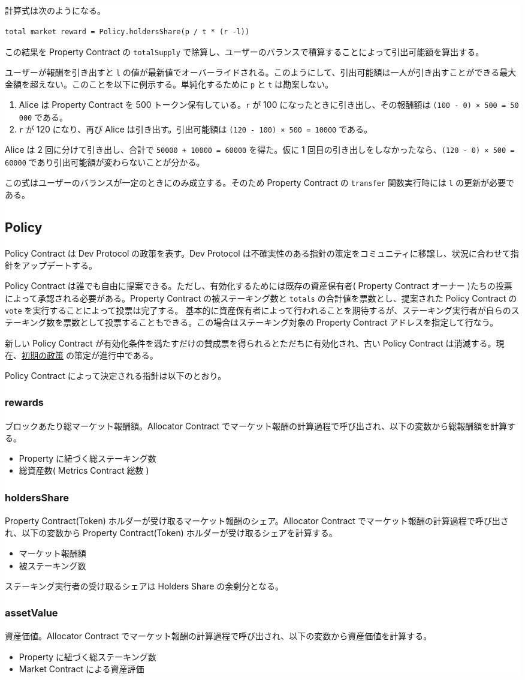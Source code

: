 計算式は次のようになる。

```
total market reward = Policy.holdersShare(p / t * (r -l))
```

この結果を Property Contract の `totalSupply` で除算し、ユーザーのバランスで積算することによって引出可能額を算出する。

ユーザーが報酬を引き出すと `l` の値が最新値でオーバーライドされる。このようにして、引出可能額は一人が引き出すことができる最大金額を超えない。このことを以下に例示する。単純化するために `p` と `t` は勘案しない。

1. Alice は Property Contract を 500 トークン保有している。`r` が 100 になったときに引き出し、その報酬額は `(100 - 0) × 500 = 50000` である。
2. `r` が 120 になり、再び Alice は引き出す。引出可能額は `(120 - 100) × 500 = 10000` である。

Alice は 2 回に分けて引き出し、合計で `50000 + 10000 = 60000` を得た。仮に 1 回目の引き出しをしなかったなら、`(120 - 0) × 500 = 60000` であり引出可能額が変わらないことが分かる。

この式はユーザーのバランスが一定のときにのみ成立する。そのため Property Contract の `transfer` 関数実行時には `l` の更新が必要である。

## Policy

Policy Contract は Dev Protocol の政策を表す。Dev Protocol は不確実性のある指針の策定をコミュニティに移譲し、状況に合わせて指針をアップデートする。

Policy Contract は誰でも自由に提案できる。ただし、有効化するためには既存の資産保有者( Property Contract オーナー )たちの投票によって承認される必要がある。Property Contract の被ステーキング数と `totals` の合計値を票数とし、提案された Policy Contract の`vote` を実行することによって投票は完了する。
基本的に資産保有者によって行われることを期待するが、ステーキング実行者が自らのステーキング数を票数として投票することもできる。この場合はステーキング対象の Property Contract アドレスを指定して行なう。

新しい Policy Contract が有効化条件を満たすだけの賛成票を得られるとただちに有効化され、古い Policy Contract は消滅する。現在、[初期の政策](./POLICY.md) の策定が進行中である。

Policy Contract によって決定される指針は以下のとおり。

### rewards

ブロックあたり総マーケット報酬額。Allocator Contract でマーケット報酬の計算過程で呼び出され、以下の変数から総報酬額を計算する。

- Property に紐づく総ステーキング数
- 総資産数( Metrics Contract 総数 )

### holdersShare

Property Contract(Token) ホルダーが受け取るマーケット報酬のシェア。Allocator Contract でマーケット報酬の計算過程で呼び出され、以下の変数から Property Contract(Token) ホルダーが受け取るシェアを計算する。

- マーケット報酬額
- 被ステーキング数

ステーキング実行者の受け取るシェアは Holders Share の余剰分となる。

### assetValue

資産価値。Allocator Contract でマーケット報酬の計算過程で呼び出され、以下の変数から資産価値を計算する。

- Property に紐づく総ステーキング数
- Market Contract による資産評価
